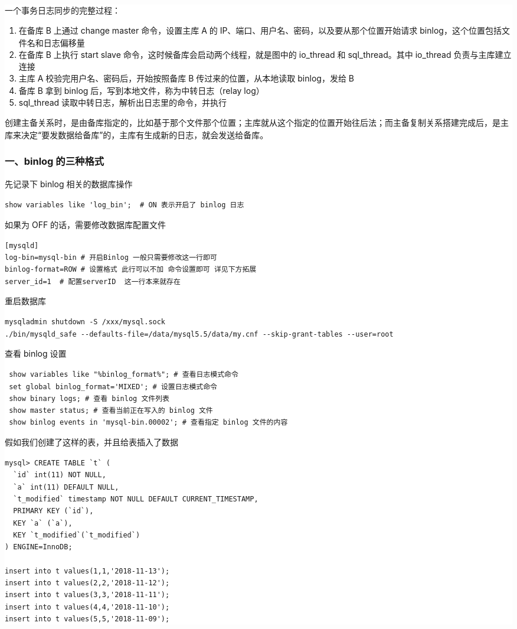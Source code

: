 一个事务日志同步的完整过程：

1. 在备库 B 上通过 change master 命令，设置主库 A 的 IP、端口、用户名、密码，以及要从那个位置开始请求 binlog，这个位置包括文件名和日志偏移量
2. 在备库 B 上执行 start slave 命令，这时候备库会启动两个线程，就是图中的 io_thread 和 sql_thread。其中 io_thread 负责与主库建立连接
3. 主库 A 校验完用户名、密码后，开始按照备库 B 传过来的位置，从本地读取 binlog，发给 B
4. 备库 B 拿到 binlog 后，写到本地文件，称为中转日志（relay log）
5. sql_thread 读取中转日志，解析出日志里的命令，并执行

创建主备关系时，是由备库指定的，比如基于那个文件那个位置；主库就从这个指定的位置开始往后法；而主备复制关系搭建完成后，是主库来决定“要发数据给备库”的，主库有生成新的日志，就会发送给备库。

### 一、binlog 的三种格式

先记录下 binlog 相关的数据库操作

```
show variables like 'log_bin';  # ON 表示开启了 binlog 日志
```

如果为 OFF 的话，需要修改数据库配置文件

```
[mysqld]
log-bin=mysql-bin # 开启Binlog 一般只需要修改这一行即可
binlog-format=ROW # 设置格式 此行可以不加 命令设置即可 详见下方拓展
server_id=1  # 配置serverID  这一行本来就存在
```

重启数据库

```
mysqladmin shutdown -S /xxx/mysql.sock 
./bin/mysqld_safe --defaults-file=/data/mysql5.5/data/my.cnf --skip-grant-tables --user=root
```

查看 binlog 设置

```
 show variables like "%binlog_format%"; # 查看日志模式命令
 set global binlog_format='MIXED'; # 设置日志模式命令 
 show binary logs; # 查看 binlog 文件列表
 show master status; # 查看当前正在写入的 binlog 文件
 show binlog events in 'mysql-bin.00002'; # 查看指定 binlog 文件的内容
```

假如我们创建了这样的表，并且给表插入了数据

```
mysql> CREATE TABLE `t` (
  `id` int(11) NOT NULL,
  `a` int(11) DEFAULT NULL,
  `t_modified` timestamp NOT NULL DEFAULT CURRENT_TIMESTAMP,
  PRIMARY KEY (`id`),
  KEY `a` (`a`),
  KEY `t_modified`(`t_modified`)
) ENGINE=InnoDB;

insert into t values(1,1,'2018-11-13');
insert into t values(2,2,'2018-11-12');
insert into t values(3,3,'2018-11-11');
insert into t values(4,4,'2018-11-10');
insert into t values(5,5,'2018-11-09');
```
